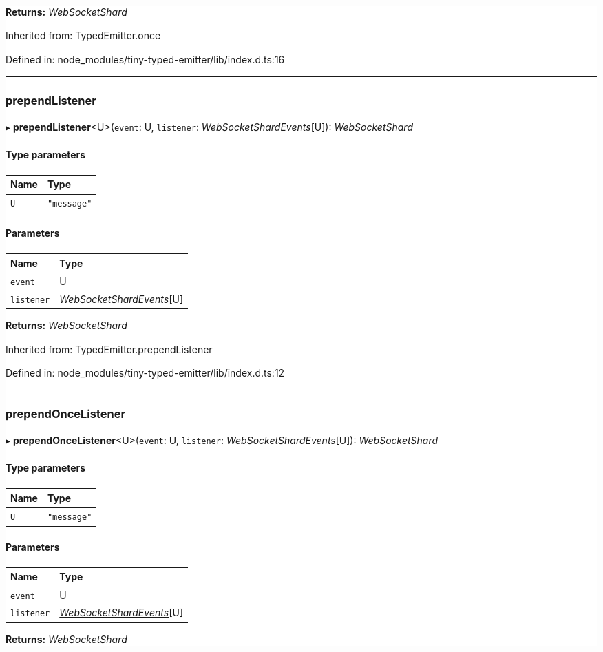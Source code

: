 **Returns:** [*WebSocketShard*](websocket.websocketshard.md)

Inherited from: TypedEmitter.once

Defined in: node_modules/tiny-typed-emitter/lib/index.d.ts:16

___

### prependListener

▸ **prependListener**<U\>(`event`: U, `listener`: [*WebSocketShardEvents*](../interfaces/websocket.websocketshardevents.md)[U]): [*WebSocketShard*](websocket.websocketshard.md)

#### Type parameters

| Name | Type |
| :------ | :------ |
| `U` | ``"message"`` |

#### Parameters

| Name | Type |
| :------ | :------ |
| `event` | U |
| `listener` | [*WebSocketShardEvents*](../interfaces/websocket.websocketshardevents.md)[U] |

**Returns:** [*WebSocketShard*](websocket.websocketshard.md)

Inherited from: TypedEmitter.prependListener

Defined in: node_modules/tiny-typed-emitter/lib/index.d.ts:12

___

### prependOnceListener

▸ **prependOnceListener**<U\>(`event`: U, `listener`: [*WebSocketShardEvents*](../interfaces/websocket.websocketshardevents.md)[U]): [*WebSocketShard*](websocket.websocketshard.md)

#### Type parameters

| Name | Type |
| :------ | :------ |
| `U` | ``"message"`` |

#### Parameters

| Name | Type |
| :------ | :------ |
| `event` | U |
| `listener` | [*WebSocketShardEvents*](../interfaces/websocket.websocketshardevents.md)[U] |

**Returns:** [*WebSocketShard*](websocket.websocketshard.md)
